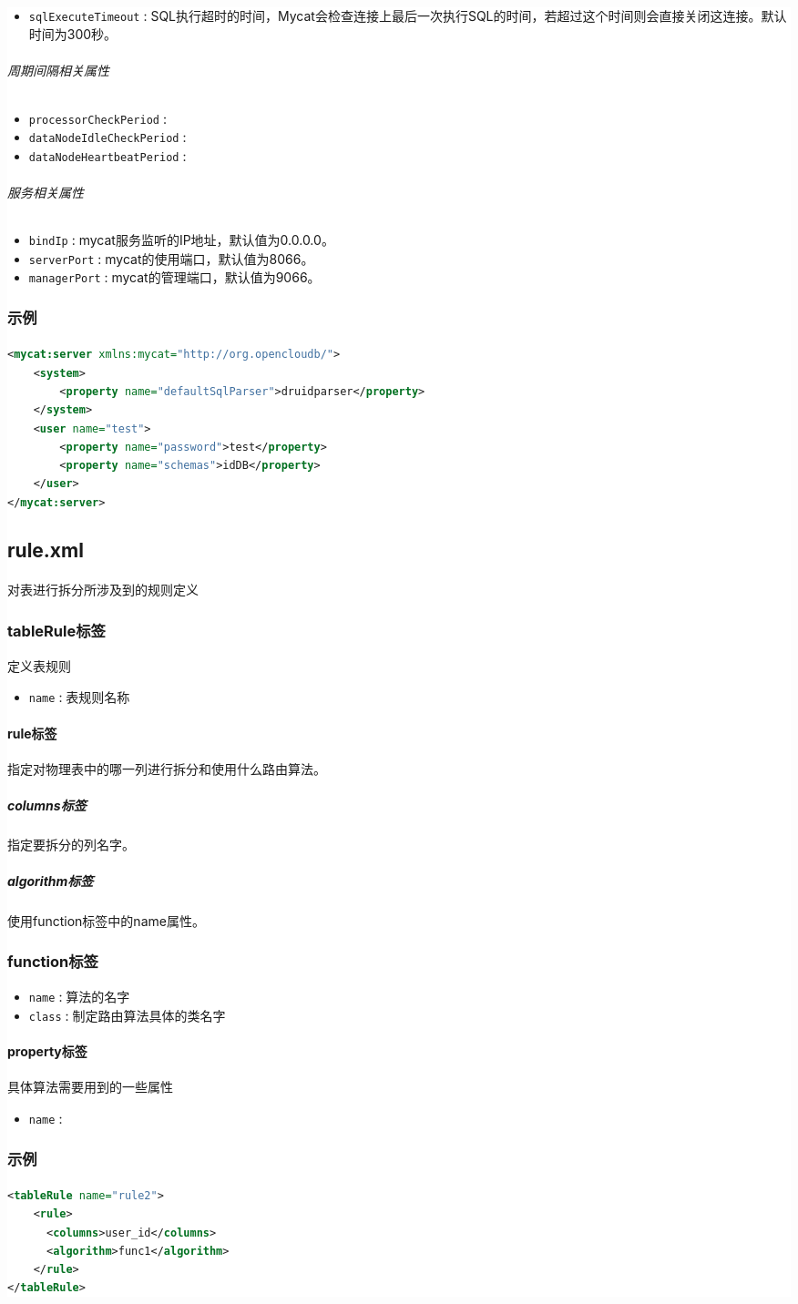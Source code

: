 * `sqlExecuteTimeout` : SQL执行超时的时间，Mycat会检查连接上最后一次执行SQL的时间，若超过这个时间则会直接关闭这连接。默认时间为300秒。
###### 周期间隔相关属性
* `processorCheckPeriod` : 
* `dataNodeIdleCheckPeriod` : 
* `dataNodeHeartbeatPeriod` : 
###### 服务相关属性
* `bindIp` :  mycat服务监听的IP地址，默认值为0.0.0.0。
* `serverPort` : mycat的使用端口，默认值为8066。
* `managerPort` : mycat的管理端口，默认值为9066。

### 示例
```xml
<mycat:server xmlns:mycat="http://org.opencloudb/">
	<system>
		<property name="defaultSqlParser">druidparser</property>
	</system>
	<user name="test">
		<property name="password">test</property>
		<property name="schemas">idDB</property>
	</user>
</mycat:server>
```
 
## rule.xml
对表进行拆分所涉及到的规则定义

### tableRule标签
定义表规则
* `name` : 表规则名称

#### rule标签
指定对物理表中的哪一列进行拆分和使用什么路由算法。

##### columns标签
指定要拆分的列名字。

##### algorithm标签
使用function标签中的name属性。

### function标签
* `name` : 算法的名字
* `class` : 制定路由算法具体的类名字

#### property标签
具体算法需要用到的一些属性
* `name` : 


### 示例
```xml
<tableRule name="rule2">
    <rule>
      <columns>user_id</columns>
      <algorithm>func1</algorithm>
    </rule>
</tableRule>
```
